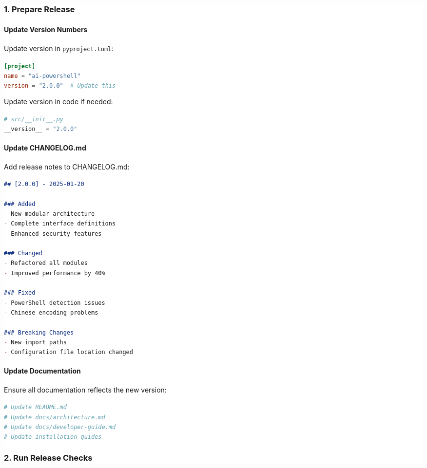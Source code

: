 ### 1. Prepare Release

#### Update Version Numbers

Update version in `pyproject.toml`:

```toml
[project]
name = "ai-powershell"
version = "2.0.0"  # Update this
```

Update version in code if needed:

```python
# src/__init__.py
__version__ = "2.0.0"
```

#### Update CHANGELOG.md

Add release notes to CHANGELOG.md:

```markdown
## [2.0.0] - 2025-01-20

### Added
- New modular architecture
- Complete interface definitions
- Enhanced security features

### Changed
- Refactored all modules
- Improved performance by 40%

### Fixed
- PowerShell detection issues
- Chinese encoding problems

### Breaking Changes
- New import paths
- Configuration file location changed
```

#### Update Documentation

Ensure all documentation reflects the new version:

```bash
# Update README.md
# Update docs/architecture.md
# Update docs/developer-guide.md
# Update installation guides
```

### 2. Run Release Checks
